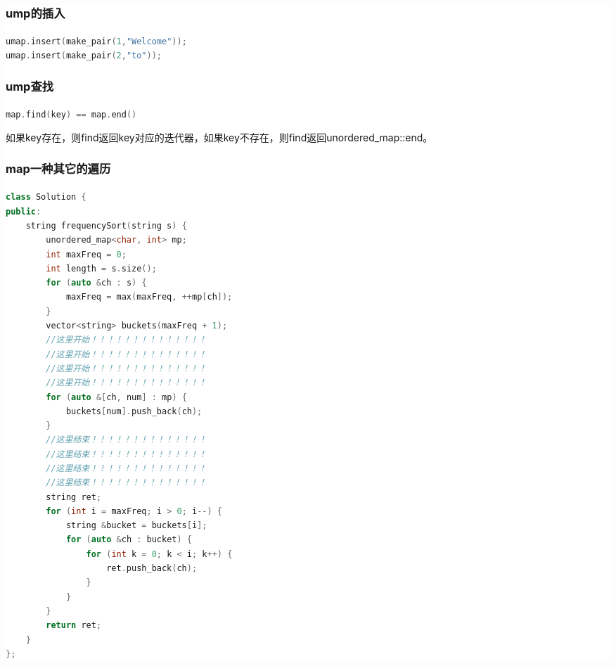 ###  ump的插入

```c++
umap.insert(make_pair(1,"Welcome")); 
umap.insert(make_pair(2,"to"));
```

### ump查找

```c++
map.find(key) == map.end()
```

如果key存在，则find返回key对应的迭代器，如果key不存在，则find返回unordered_map::end。

### map一种其它的遍历

```c++
class Solution {
public:
    string frequencySort(string s) {
        unordered_map<char, int> mp;
        int maxFreq = 0;
        int length = s.size();
        for (auto &ch : s) {
            maxFreq = max(maxFreq, ++mp[ch]);
        }
        vector<string> buckets(maxFreq + 1);
        //这里开始！！！！！！！！！！！！！！
        //这里开始！！！！！！！！！！！！！！
        //这里开始！！！！！！！！！！！！！！
        //这里开始！！！！！！！！！！！！！！
        for (auto &[ch, num] : mp) {
            buckets[num].push_back(ch);
        }
        //这里结束！！！！！！！！！！！！！！
        //这里结束！！！！！！！！！！！！！！
        //这里结束！！！！！！！！！！！！！！
        //这里结束！！！！！！！！！！！！！！
        string ret;
        for (int i = maxFreq; i > 0; i--) {
            string &bucket = buckets[i];
            for (auto &ch : bucket) {
                for (int k = 0; k < i; k++) {
                    ret.push_back(ch);
                }
            }
        }
        return ret;
    }
};
```
